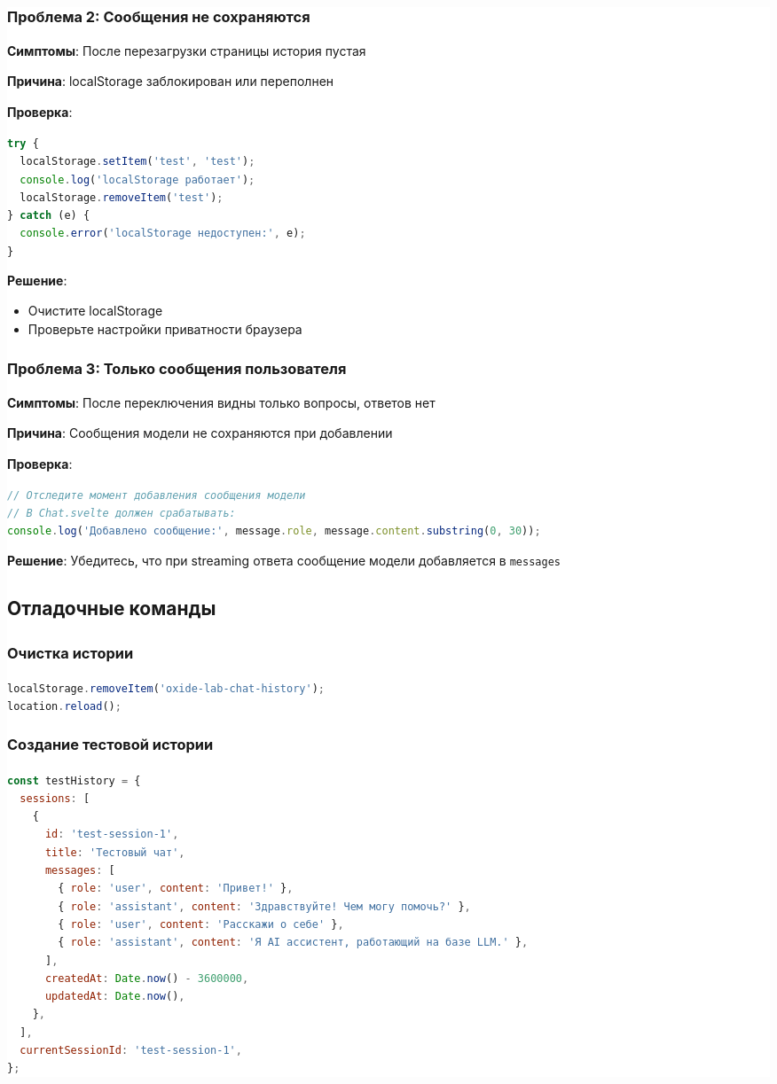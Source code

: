 ### Проблема 2: Сообщения не сохраняются

**Симптомы**: После перезагрузки страницы история пустая

**Причина**: localStorage заблокирован или переполнен

**Проверка**:

```javascript
try {
  localStorage.setItem('test', 'test');
  console.log('localStorage работает');
  localStorage.removeItem('test');
} catch (e) {
  console.error('localStorage недоступен:', e);
}
```

**Решение**:

- Очистите localStorage
- Проверьте настройки приватности браузера

### Проблема 3: Только сообщения пользователя

**Симптомы**: После переключения видны только вопросы, ответов нет

**Причина**: Сообщения модели не сохраняются при добавлении

**Проверка**:

```javascript
// Отследите момент добавления сообщения модели
// В Chat.svelte должен срабатывать:
console.log('Добавлено сообщение:', message.role, message.content.substring(0, 30));
```

**Решение**: Убедитесь, что при streaming ответа сообщение модели добавляется в `messages`

## Отладочные команды

### Очистка истории

```javascript
localStorage.removeItem('oxide-lab-chat-history');
location.reload();
```

### Создание тестовой истории

```javascript
const testHistory = {
  sessions: [
    {
      id: 'test-session-1',
      title: 'Тестовый чат',
      messages: [
        { role: 'user', content: 'Привет!' },
        { role: 'assistant', content: 'Здравствуйте! Чем могу помочь?' },
        { role: 'user', content: 'Расскажи о себе' },
        { role: 'assistant', content: 'Я AI ассистент, работающий на базе LLM.' },
      ],
      createdAt: Date.now() - 3600000,
      updatedAt: Date.now(),
    },
  ],
  currentSessionId: 'test-session-1',
};

```